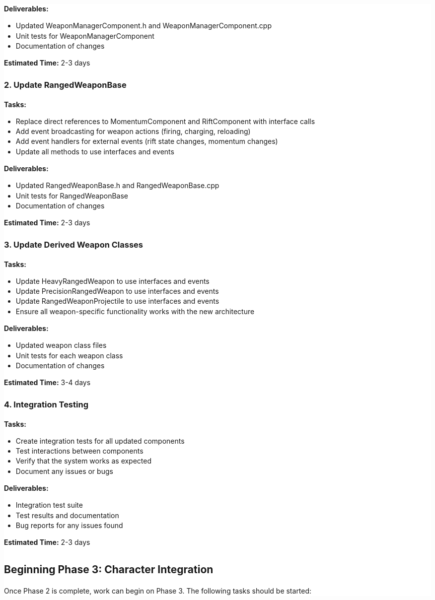 **Deliverables:**
- Updated WeaponManagerComponent.h and WeaponManagerComponent.cpp
- Unit tests for WeaponManagerComponent
- Documentation of changes

**Estimated Time:** 2-3 days

### 2. Update RangedWeaponBase

**Tasks:**
- Replace direct references to MomentumComponent and RiftComponent with interface calls
- Add event broadcasting for weapon actions (firing, charging, reloading)
- Add event handlers for external events (rift state changes, momentum changes)
- Update all methods to use interfaces and events

**Deliverables:**
- Updated RangedWeaponBase.h and RangedWeaponBase.cpp
- Unit tests for RangedWeaponBase
- Documentation of changes

**Estimated Time:** 2-3 days

### 3. Update Derived Weapon Classes

**Tasks:**
- Update HeavyRangedWeapon to use interfaces and events
- Update PrecisionRangedWeapon to use interfaces and events
- Update RangedWeaponProjectile to use interfaces and events
- Ensure all weapon-specific functionality works with the new architecture

**Deliverables:**
- Updated weapon class files
- Unit tests for each weapon class
- Documentation of changes

**Estimated Time:** 3-4 days

### 4. Integration Testing

**Tasks:**
- Create integration tests for all updated components
- Test interactions between components
- Verify that the system works as expected
- Document any issues or bugs

**Deliverables:**
- Integration test suite
- Test results and documentation
- Bug reports for any issues found

**Estimated Time:** 2-3 days

## Beginning Phase 3: Character Integration

Once Phase 2 is complete, work can begin on Phase 3. The following tasks should be started:
